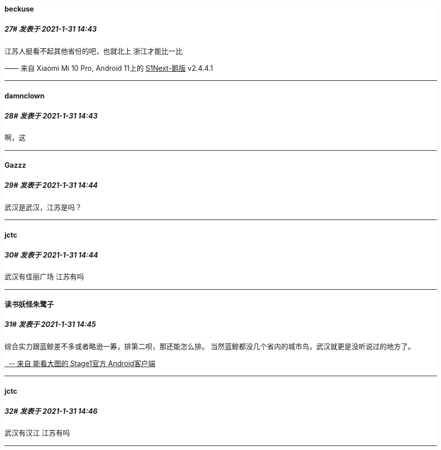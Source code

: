 ####  beckuse  
##### 27#       发表于 2021-1-31 14:43


江苏人挺看不起其他省份的吧，也就北上 浙江才能比一比

—— 来自 Xiaomi Mi 10 Pro, Android 11上的 [S1Next-鹅版](https://github.com/ykrank/S1-Next/releases) v2.4.4.1


-----

####  damnclown  
##### 28#       发表于 2021-1-31 14:43


啊，这


-----

####  Gazzz  
##### 29#       发表于 2021-1-31 14:44


武汉是武汉，江苏是吗？


-----

####  jctc  
##### 30#       发表于 2021-1-31 14:44


武汉有佳丽广场 江苏有吗


-----

####  读书妖怪朱鹭子  
##### 31#       发表于 2021-1-31 14:45


综合实力跟蓝鲸差不多或者略逊一筹，排第二呗，那还能怎么排。
当然蓝鲸都没几个省内的城市鸟，武汉就更是没听说过的地方了。

[  -- 来自 能看大图的 Stage1官方 Android客户端](https://www.coolapk.com/apk/140634)


-----

####  jctc  
##### 32#       发表于 2021-1-31 14:46


武汉有汉江 江苏有吗


-----
